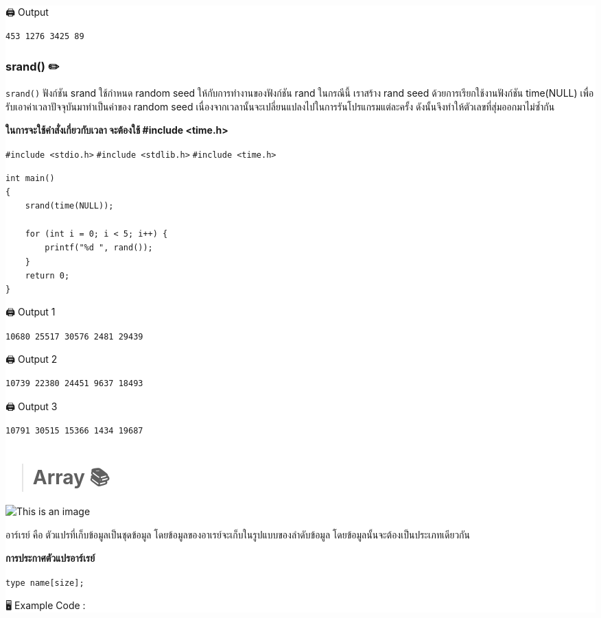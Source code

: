 :printer: Output

```
453 1276 3425 89
```

### srand() :pencil2:

`srand()` ฟังก์ชัน srand ใช้กำหนด random seed ให้กับการทำงานของฟังก์ชัน rand ในกรณีนี้ เราสร้าง rand seed ด้วยการเรียกใช้งานฟังก์ชัน time(NULL) เพื่อรับเอาค่าเวลาปัจจุบันมาทำเป็นค่าของ random seed เนื่องจากเวลานั้นจะเปลี่ยนแปลงไปในการรันโปรแกรมแต่ละครั้ง ดังนั้นจึงทำให้ตัวเลขที่สุ่มออกมาไม่ซ้ำกัน

**ในการจะใช้คำสั่งเกี่ยวกับเวลา จะต้องใช้ #include <time.h>**

`#include <stdio.h>`
`#include <stdlib.h>`
`#include <time.h>`

```
int main()
{
    srand(time(NULL));

    for (int i = 0; i < 5; i++) {
        printf("%d ", rand());
    }
    return 0;
}
```

:printer: Output 1

```
10680 25517 30576 2481 29439
```

:printer: Output 2

```
10739 22380 24451 9637 18493
```

:printer: Output 3

```
10791 30515 15366 1434 19687
```

> # Array :books:

![This is an image](https://cdn.programiz.com/sites/tutorial2program/files/c-arrays.jpg)

อาร์เรย์ คือ ตัวแปรที่เก็บข้อมูลเป็นชุดข้อมูล โดยข้อมูลของอาเรย์จะเก็บในรูปแบบของลำดับข้อมูล โดยข้อมูลนั้นจะต้องเป็นประเภทเดียวกัน

**การประกาศตัวแปรอาร์เรย์**

`type name[size];`

:desktop_computer: Example Code :
